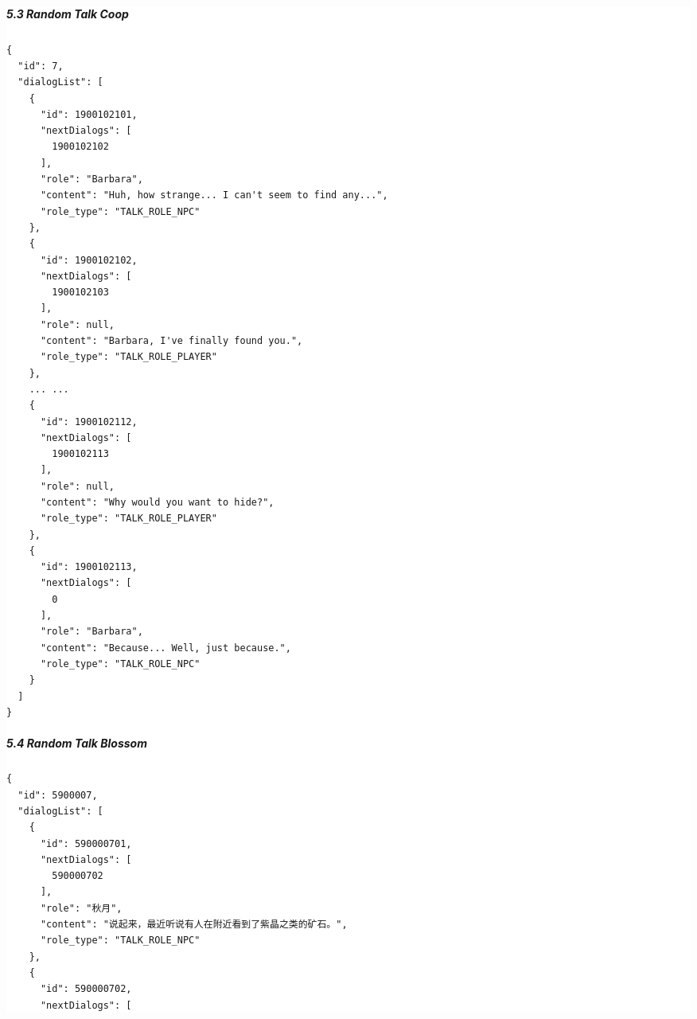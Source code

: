 ##### 5.3 Random Talk Coop

~~~
{
  "id": 7,
  "dialogList": [
    {
      "id": 1900102101,
      "nextDialogs": [
        1900102102
      ],
      "role": "Barbara",
      "content": "Huh, how strange... I can't seem to find any...",
      "role_type": "TALK_ROLE_NPC"
    },
    {
      "id": 1900102102,
      "nextDialogs": [
        1900102103
      ],
      "role": null,
      "content": "Barbara, I've finally found you.",
      "role_type": "TALK_ROLE_PLAYER"
    },
    ... ...
    {
      "id": 1900102112,
      "nextDialogs": [
        1900102113
      ],
      "role": null,
      "content": "Why would you want to hide?",
      "role_type": "TALK_ROLE_PLAYER"
    },
    {
      "id": 1900102113,
      "nextDialogs": [
        0
      ],
      "role": "Barbara",
      "content": "Because... Well, just because.",
      "role_type": "TALK_ROLE_NPC"
    }
  ]
}
~~~

##### 5.4 Random Talk Blossom

~~~
{
  "id": 5900007,
  "dialogList": [
    {
      "id": 590000701,
      "nextDialogs": [
        590000702
      ],
      "role": "秋月",
      "content": "说起来，最近听说有人在附近看到了紫晶之类的矿石。",
      "role_type": "TALK_ROLE_NPC"
    },
    {
      "id": 590000702,
      "nextDialogs": [
~~~